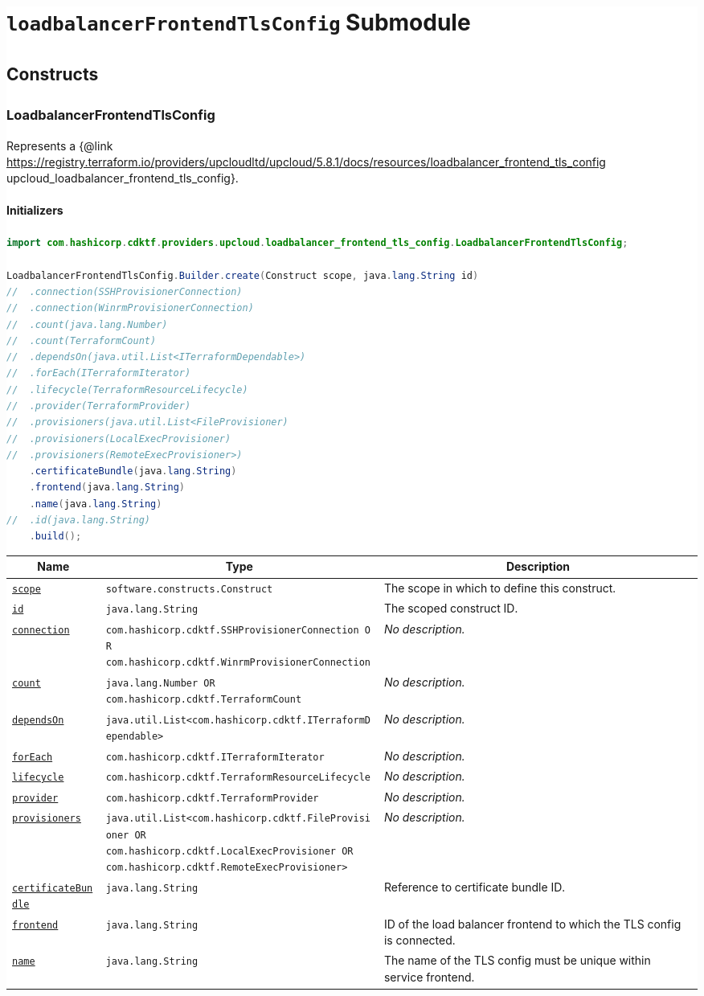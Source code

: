 # `loadbalancerFrontendTlsConfig` Submodule <a name="`loadbalancerFrontendTlsConfig` Submodule" id="@cdktf/provider-upcloud.loadbalancerFrontendTlsConfig"></a>

## Constructs <a name="Constructs" id="Constructs"></a>

### LoadbalancerFrontendTlsConfig <a name="LoadbalancerFrontendTlsConfig" id="@cdktf/provider-upcloud.loadbalancerFrontendTlsConfig.LoadbalancerFrontendTlsConfig"></a>

Represents a {@link https://registry.terraform.io/providers/upcloudltd/upcloud/5.8.1/docs/resources/loadbalancer_frontend_tls_config upcloud_loadbalancer_frontend_tls_config}.

#### Initializers <a name="Initializers" id="@cdktf/provider-upcloud.loadbalancerFrontendTlsConfig.LoadbalancerFrontendTlsConfig.Initializer"></a>

```java
import com.hashicorp.cdktf.providers.upcloud.loadbalancer_frontend_tls_config.LoadbalancerFrontendTlsConfig;

LoadbalancerFrontendTlsConfig.Builder.create(Construct scope, java.lang.String id)
//  .connection(SSHProvisionerConnection)
//  .connection(WinrmProvisionerConnection)
//  .count(java.lang.Number)
//  .count(TerraformCount)
//  .dependsOn(java.util.List<ITerraformDependable>)
//  .forEach(ITerraformIterator)
//  .lifecycle(TerraformResourceLifecycle)
//  .provider(TerraformProvider)
//  .provisioners(java.util.List<FileProvisioner)
//  .provisioners(LocalExecProvisioner)
//  .provisioners(RemoteExecProvisioner>)
    .certificateBundle(java.lang.String)
    .frontend(java.lang.String)
    .name(java.lang.String)
//  .id(java.lang.String)
    .build();
```

| **Name** | **Type** | **Description** |
| --- | --- | --- |
| <code><a href="#@cdktf/provider-upcloud.loadbalancerFrontendTlsConfig.LoadbalancerFrontendTlsConfig.Initializer.parameter.scope">scope</a></code> | <code>software.constructs.Construct</code> | The scope in which to define this construct. |
| <code><a href="#@cdktf/provider-upcloud.loadbalancerFrontendTlsConfig.LoadbalancerFrontendTlsConfig.Initializer.parameter.id">id</a></code> | <code>java.lang.String</code> | The scoped construct ID. |
| <code><a href="#@cdktf/provider-upcloud.loadbalancerFrontendTlsConfig.LoadbalancerFrontendTlsConfig.Initializer.parameter.connection">connection</a></code> | <code>com.hashicorp.cdktf.SSHProvisionerConnection OR com.hashicorp.cdktf.WinrmProvisionerConnection</code> | *No description.* |
| <code><a href="#@cdktf/provider-upcloud.loadbalancerFrontendTlsConfig.LoadbalancerFrontendTlsConfig.Initializer.parameter.count">count</a></code> | <code>java.lang.Number OR com.hashicorp.cdktf.TerraformCount</code> | *No description.* |
| <code><a href="#@cdktf/provider-upcloud.loadbalancerFrontendTlsConfig.LoadbalancerFrontendTlsConfig.Initializer.parameter.dependsOn">dependsOn</a></code> | <code>java.util.List<com.hashicorp.cdktf.ITerraformDependable></code> | *No description.* |
| <code><a href="#@cdktf/provider-upcloud.loadbalancerFrontendTlsConfig.LoadbalancerFrontendTlsConfig.Initializer.parameter.forEach">forEach</a></code> | <code>com.hashicorp.cdktf.ITerraformIterator</code> | *No description.* |
| <code><a href="#@cdktf/provider-upcloud.loadbalancerFrontendTlsConfig.LoadbalancerFrontendTlsConfig.Initializer.parameter.lifecycle">lifecycle</a></code> | <code>com.hashicorp.cdktf.TerraformResourceLifecycle</code> | *No description.* |
| <code><a href="#@cdktf/provider-upcloud.loadbalancerFrontendTlsConfig.LoadbalancerFrontendTlsConfig.Initializer.parameter.provider">provider</a></code> | <code>com.hashicorp.cdktf.TerraformProvider</code> | *No description.* |
| <code><a href="#@cdktf/provider-upcloud.loadbalancerFrontendTlsConfig.LoadbalancerFrontendTlsConfig.Initializer.parameter.provisioners">provisioners</a></code> | <code>java.util.List<com.hashicorp.cdktf.FileProvisioner OR com.hashicorp.cdktf.LocalExecProvisioner OR com.hashicorp.cdktf.RemoteExecProvisioner></code> | *No description.* |
| <code><a href="#@cdktf/provider-upcloud.loadbalancerFrontendTlsConfig.LoadbalancerFrontendTlsConfig.Initializer.parameter.certificateBundle">certificateBundle</a></code> | <code>java.lang.String</code> | Reference to certificate bundle ID. |
| <code><a href="#@cdktf/provider-upcloud.loadbalancerFrontendTlsConfig.LoadbalancerFrontendTlsConfig.Initializer.parameter.frontend">frontend</a></code> | <code>java.lang.String</code> | ID of the load balancer frontend to which the TLS config is connected. |
| <code><a href="#@cdktf/provider-upcloud.loadbalancerFrontendTlsConfig.LoadbalancerFrontendTlsConfig.Initializer.parameter.name">name</a></code> | <code>java.lang.String</code> | The name of the TLS config must be unique within service frontend. |